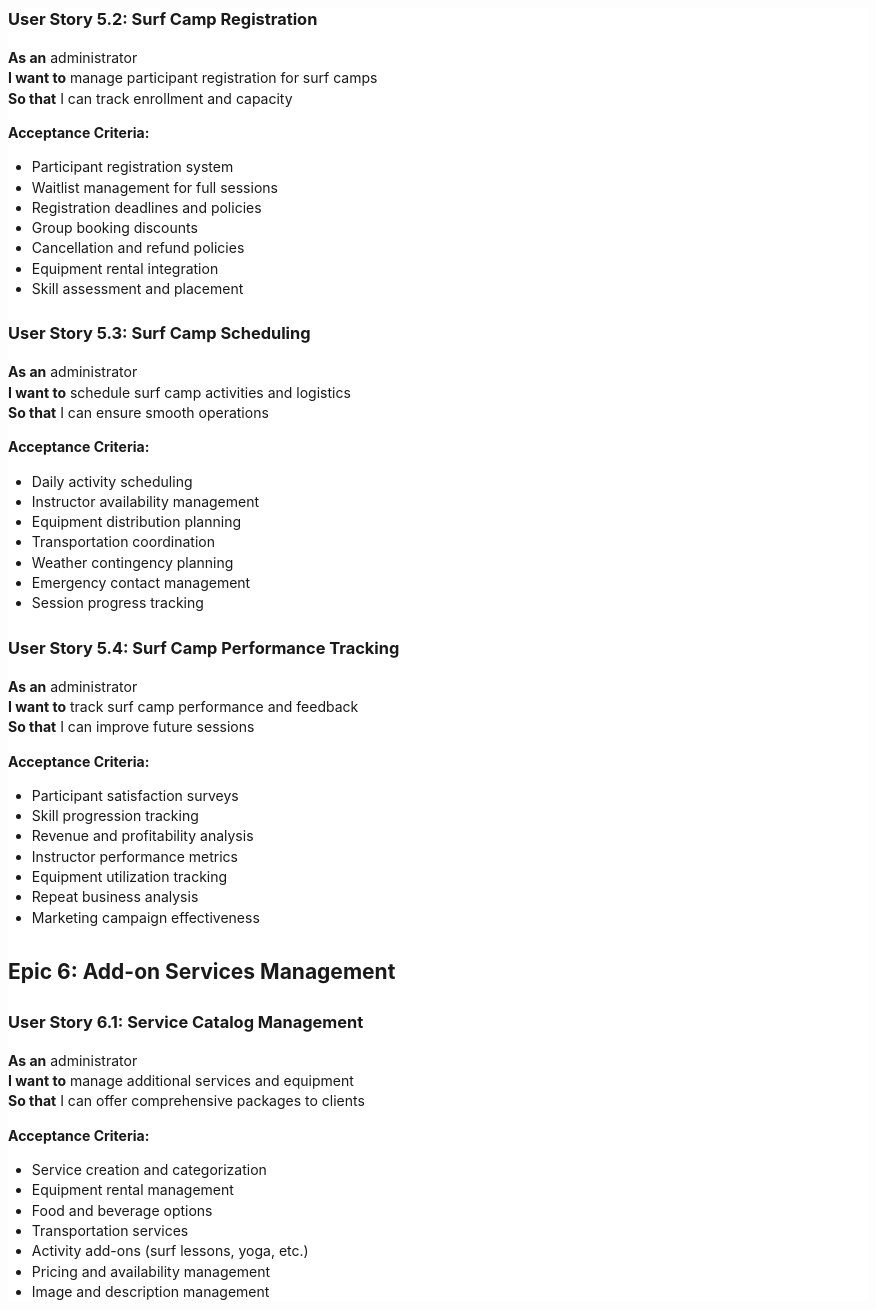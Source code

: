### User Story 5.2: Surf Camp Registration
**As an** administrator  
**I want to** manage participant registration for surf camps  
**So that** I can track enrollment and capacity  

**Acceptance Criteria:**
- Participant registration system
- Waitlist management for full sessions
- Registration deadlines and policies
- Group booking discounts
- Cancellation and refund policies
- Equipment rental integration
- Skill assessment and placement

### User Story 5.3: Surf Camp Scheduling
**As an** administrator  
**I want to** schedule surf camp activities and logistics  
**So that** I can ensure smooth operations  

**Acceptance Criteria:**
- Daily activity scheduling
- Instructor availability management
- Equipment distribution planning
- Transportation coordination
- Weather contingency planning
- Emergency contact management
- Session progress tracking

### User Story 5.4: Surf Camp Performance Tracking
**As an** administrator  
**I want to** track surf camp performance and feedback  
**So that** I can improve future sessions  

**Acceptance Criteria:**
- Participant satisfaction surveys
- Skill progression tracking
- Revenue and profitability analysis
- Instructor performance metrics
- Equipment utilization tracking
- Repeat business analysis
- Marketing campaign effectiveness

## Epic 6: Add-on Services Management

### User Story 6.1: Service Catalog Management
**As an** administrator  
**I want to** manage additional services and equipment  
**So that** I can offer comprehensive packages to clients  

**Acceptance Criteria:**
- Service creation and categorization
- Equipment rental management
- Food and beverage options
- Transportation services
- Activity add-ons (surf lessons, yoga, etc.)
- Pricing and availability management
- Image and description management
